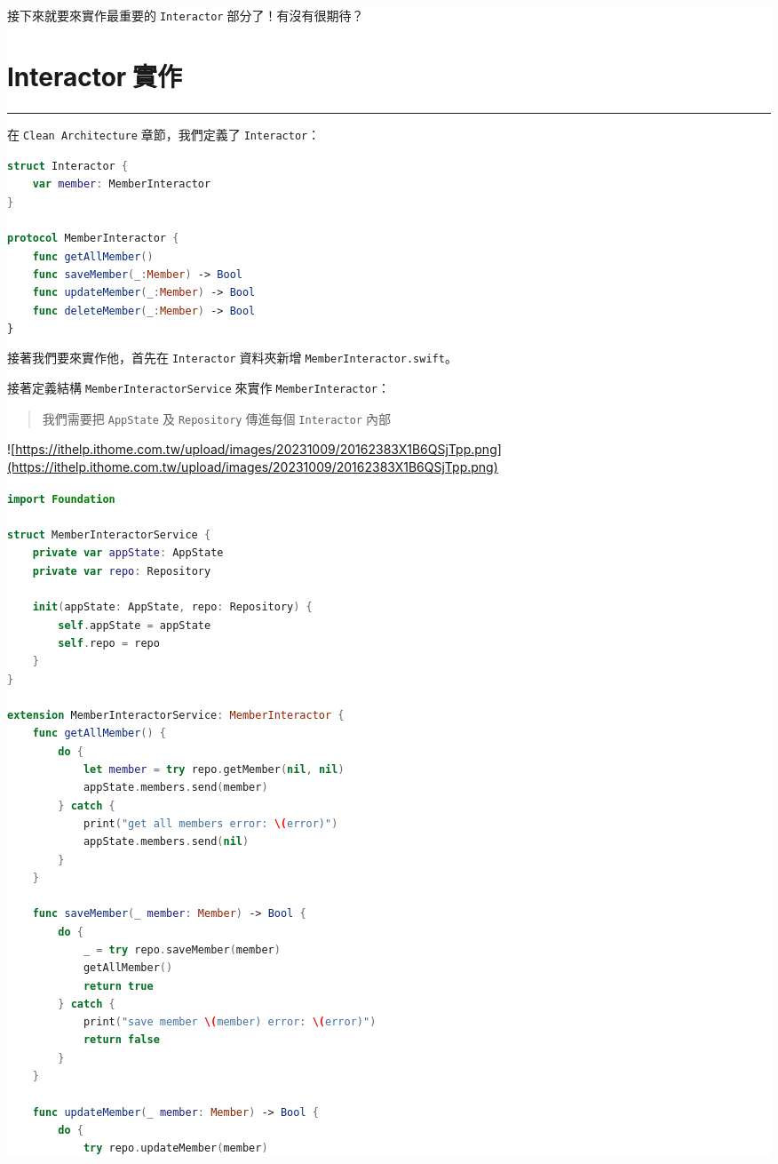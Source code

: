 接下來就要來實作最重要的 `Interactor` 部分了！有沒有很期待？

# Interactor 實作
---

在 `Clean Architecture` 章節，我們定義了 `Interactor`：
```swift
struct Interactor {
    var member: MemberInteractor
}

protocol MemberInteractor {
    func getAllMember()
    func saveMember(_:Member) -> Bool
    func updateMember(_:Member) -> Bool
    func deleteMember(_:Member) -> Bool
}
```

接著我們要來實作他，首先在 `Interactor` 資料夾新增 `MemberInteractor.swift`。

接著定義結構 `MemberInteractorService` 來實作 `MemberInteractor`：

> 我們需要把 `AppState` 及 `Repository` 傳進每個 `Interactor` 內部

![https://ithelp.ithome.com.tw/upload/images/20231009/20162383X1B6QSjTpp.png](https://ithelp.ithome.com.tw/upload/images/20231009/20162383X1B6QSjTpp.png)

```swift
import Foundation

struct MemberInteractorService {
    private var appState: AppState
    private var repo: Repository
    
    init(appState: AppState, repo: Repository) {
        self.appState = appState
        self.repo = repo
    }
}

extension MemberInteractorService: MemberInteractor {
    func getAllMember() {
        do {
            let member = try repo.getMember(nil, nil)
            appState.members.send(member)
        } catch {
            print("get all members error: \(error)")
            appState.members.send(nil)
        }
    }
    
    func saveMember(_ member: Member) -> Bool {
        do {
            _ = try repo.saveMember(member)
            getAllMember()
            return true
        } catch {
            print("save member \(member) error: \(error)")
            return false
        }
    }
    
    func updateMember(_ member: Member) -> Bool {
        do {
            try repo.updateMember(member)
```